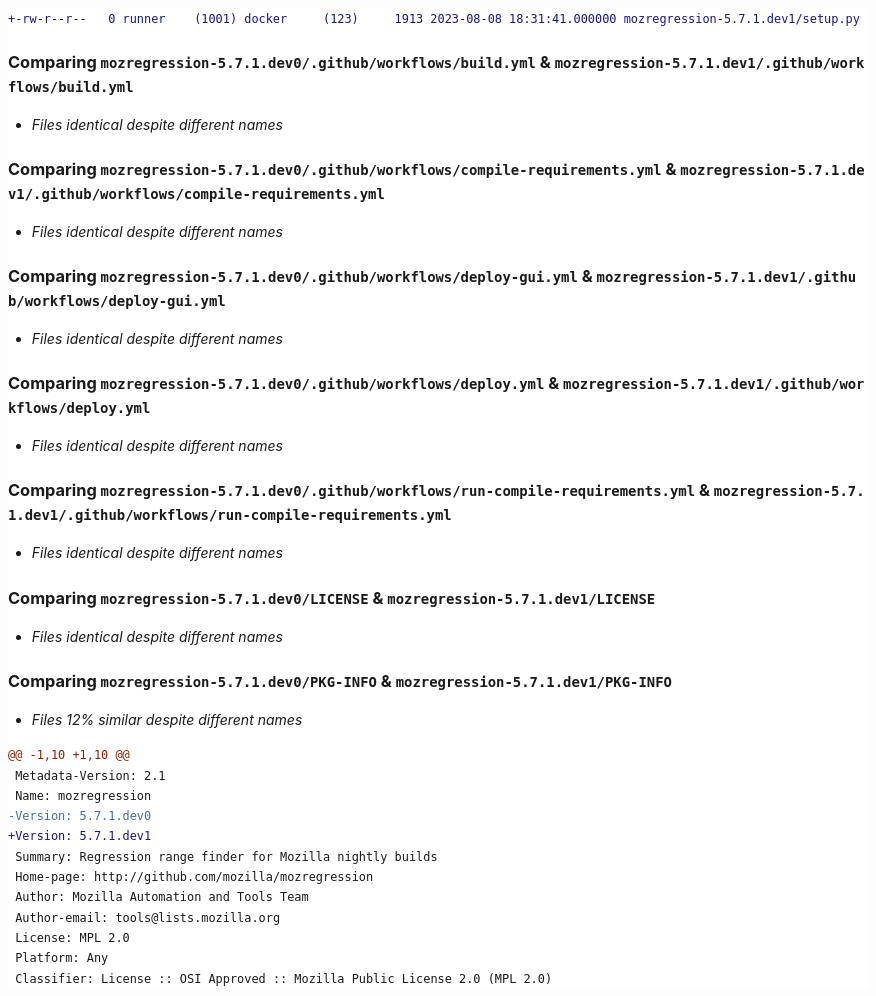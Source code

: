 ```diff
+-rw-r--r--   0 runner    (1001) docker     (123)     1913 2023-08-08 18:31:41.000000 mozregression-5.7.1.dev1/setup.py
```

### Comparing `mozregression-5.7.1.dev0/.github/workflows/build.yml` & `mozregression-5.7.1.dev1/.github/workflows/build.yml`

 * *Files identical despite different names*

### Comparing `mozregression-5.7.1.dev0/.github/workflows/compile-requirements.yml` & `mozregression-5.7.1.dev1/.github/workflows/compile-requirements.yml`

 * *Files identical despite different names*

### Comparing `mozregression-5.7.1.dev0/.github/workflows/deploy-gui.yml` & `mozregression-5.7.1.dev1/.github/workflows/deploy-gui.yml`

 * *Files identical despite different names*

### Comparing `mozregression-5.7.1.dev0/.github/workflows/deploy.yml` & `mozregression-5.7.1.dev1/.github/workflows/deploy.yml`

 * *Files identical despite different names*

### Comparing `mozregression-5.7.1.dev0/.github/workflows/run-compile-requirements.yml` & `mozregression-5.7.1.dev1/.github/workflows/run-compile-requirements.yml`

 * *Files identical despite different names*

### Comparing `mozregression-5.7.1.dev0/LICENSE` & `mozregression-5.7.1.dev1/LICENSE`

 * *Files identical despite different names*

### Comparing `mozregression-5.7.1.dev0/PKG-INFO` & `mozregression-5.7.1.dev1/PKG-INFO`

 * *Files 12% similar despite different names*

```diff
@@ -1,10 +1,10 @@
 Metadata-Version: 2.1
 Name: mozregression
-Version: 5.7.1.dev0
+Version: 5.7.1.dev1
 Summary: Regression range finder for Mozilla nightly builds
 Home-page: http://github.com/mozilla/mozregression
 Author: Mozilla Automation and Tools Team
 Author-email: tools@lists.mozilla.org
 License: MPL 2.0
 Platform: Any
 Classifier: License :: OSI Approved :: Mozilla Public License 2.0 (MPL 2.0)
```

